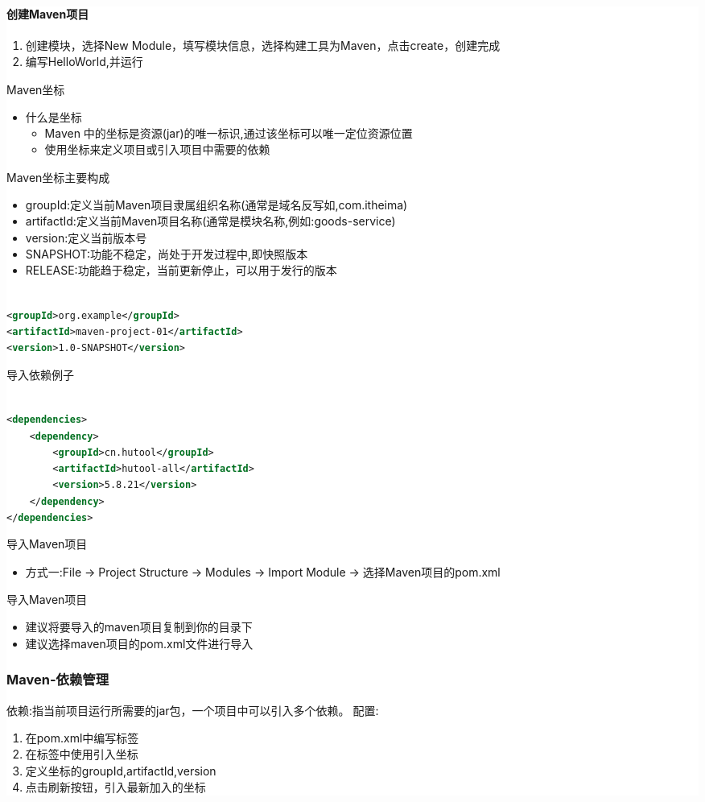 #### 创建Maven项目

1. 创建模块，选择New Module，填写模块信息，选择构建工具为Maven，点击create，创建完成
2. 编写HelloWorld,并运行

Maven坐标

- 什么是坐标
    - Maven 中的坐标是资源(jar)的唯一标识,通过该坐标可以唯一定位资源位置
    - 使用坐标来定义项目或引入项目中需要的依赖

Maven坐标主要构成

- groupId:定义当前Maven项目隶属组织名称(通常是域名反写如,com.itheima)
- artifactId:定义当前Maven项目名称(通常是模块名称,例如:goods-service)
- version:定义当前版本号
- SNAPSHOT:功能不稳定，尚处于开发过程中,即快照版本
- RELEASE:功能趋于稳定，当前更新停止，可以用于发行的版本

```xml

<groupId>org.example</groupId>
<artifactId>maven-project-01</artifactId>
<version>1.0-SNAPSHOT</version>
```

导入依赖例子

```xml

<dependencies>
    <dependency>
        <groupId>cn.hutool</groupId>
        <artifactId>hutool-all</artifactId>
        <version>5.8.21</version>
    </dependency>
</dependencies>
```

导入Maven项目

- 方式一:File -> Project Structure -> Modules -> Import Module -> 选择Maven项目的pom.xml

导入Maven项目

- 建议将要导入的maven项目复制到你的目录下
- 建议选择maven项目的pom.xml文件进行导入

### Maven-依赖管理

依赖:指当前项目运行所需要的jar包，一个项目中可以引入多个依赖。
配置:

1. 在pom.xml中编写<dependencies>标签
2. 在<dependencies>标签中使用<dependency>引入坐标
3. 定义坐标的groupId,artifactId,version
4. 点击刷新按钮，引入最新加入的坐标
